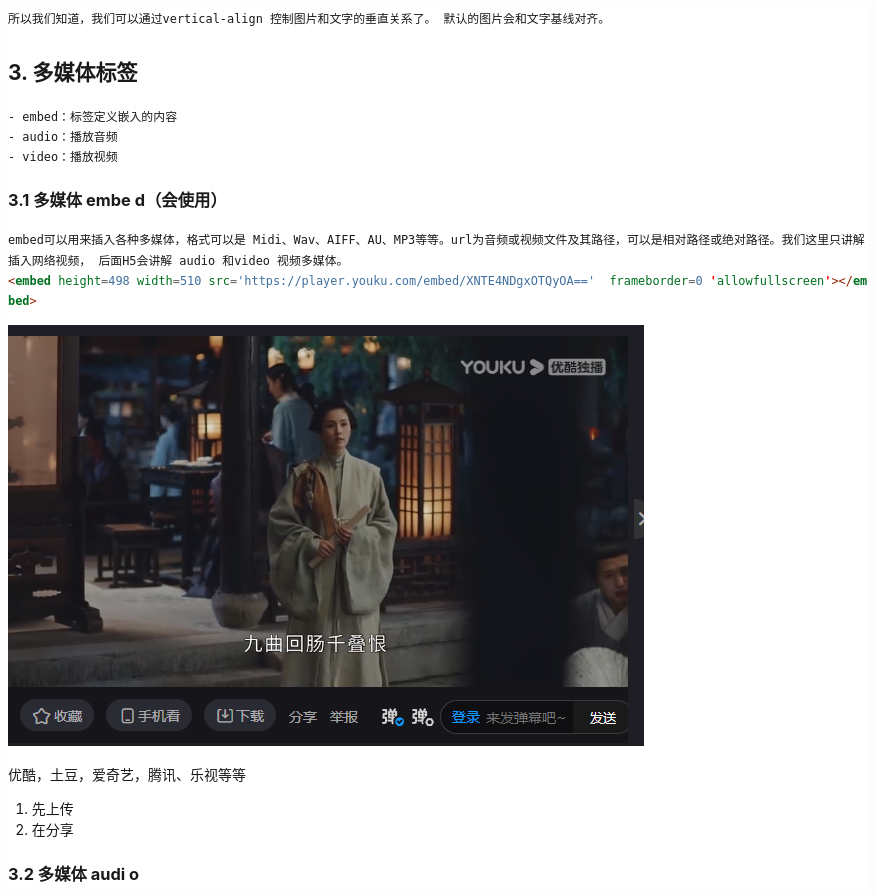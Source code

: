 

```
所以我们知道，我们可以通过vertical-align 控制图片和文字的垂直关系了。 默认的图片会和文字基线对齐。
```

## 3. 多媒体标签

```
- embed：标签定义嵌入的内容
- audio：播放音频
- video：播放视频
```

### 3.1 多媒体 embe d（会使用）

```html
embed可以用来插入各种多媒体，格式可以是 Midi、Wav、AIFF、AU、MP3等等。url为音频或视频文件及其路径，可以是相对路径或绝对路径。我们这里只讲解 插入网络视频， 后面H5会讲解 audio 和video 视频多媒体。 
<embed height=498 width=510 src='https://player.youku.com/embed/XNTE4NDgxOTQyOA=='  frameborder=0 'allowfullscreen'></embed>
```



![image-20210820161634502](./media4/image-20210820161634502.png)

 优酷，土豆，爱奇艺，腾讯、乐视等等

1. 先上传   
2. 在分享

### 3.2 多媒体 audi o
